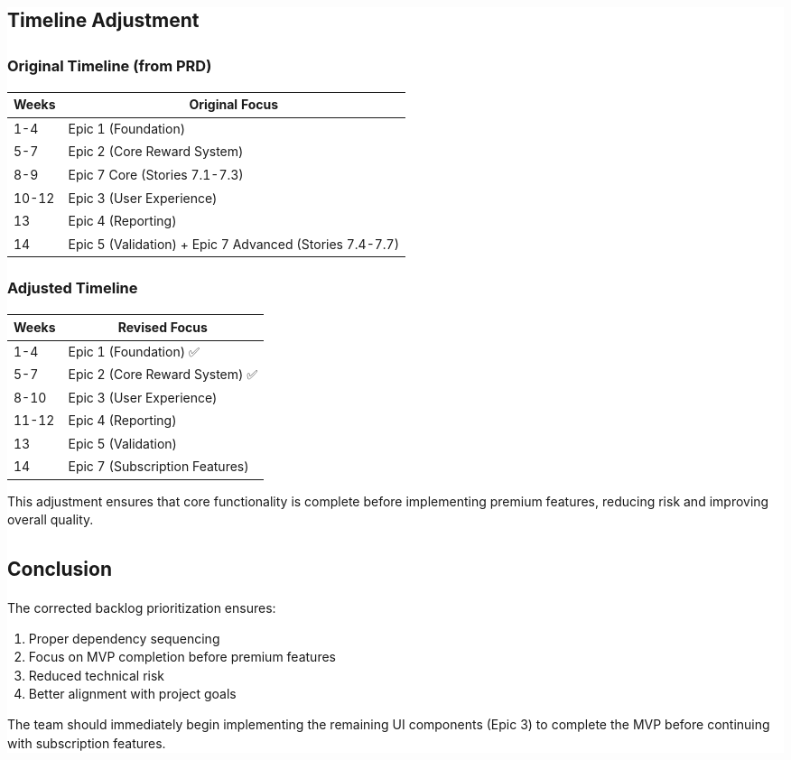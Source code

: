 ## Timeline Adjustment

### Original Timeline (from PRD)
| Weeks | Original Focus |
|-------|----------------|
| 1-4 | Epic 1 (Foundation) |
| 5-7 | Epic 2 (Core Reward System) |
| 8-9 | Epic 7 Core (Stories 7.1-7.3) |
| 10-12 | Epic 3 (User Experience) |
| 13 | Epic 4 (Reporting) |
| 14 | Epic 5 (Validation) + Epic 7 Advanced (Stories 7.4-7.7) |

### Adjusted Timeline
| Weeks | Revised Focus |
|-------|---------------|
| 1-4 | Epic 1 (Foundation) ✅ |
| 5-7 | Epic 2 (Core Reward System) ✅ |
| 8-10 | Epic 3 (User Experience) |
| 11-12 | Epic 4 (Reporting) |
| 13 | Epic 5 (Validation) |
| 14 | Epic 7 (Subscription Features) |

This adjustment ensures that core functionality is complete before implementing premium features, reducing risk and improving overall quality.

## Conclusion

The corrected backlog prioritization ensures:
1. Proper dependency sequencing
2. Focus on MVP completion before premium features
3. Reduced technical risk
4. Better alignment with project goals

The team should immediately begin implementing the remaining UI components (Epic 3) to complete the MVP before continuing with subscription features.